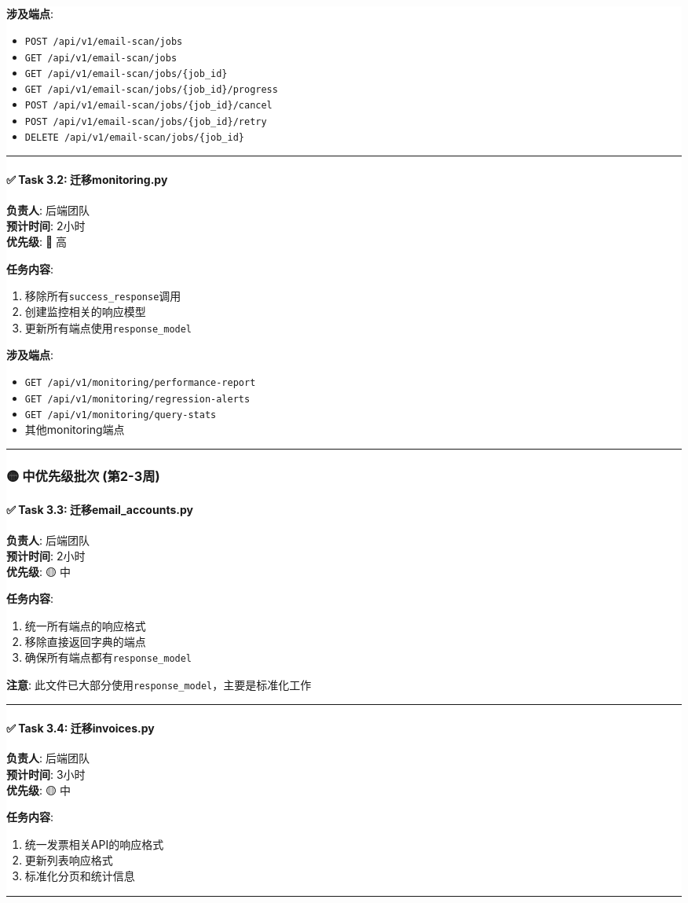 **涉及端点**:
- `POST /api/v1/email-scan/jobs`
- `GET /api/v1/email-scan/jobs`
- `GET /api/v1/email-scan/jobs/{job_id}`
- `GET /api/v1/email-scan/jobs/{job_id}/progress`
- `POST /api/v1/email-scan/jobs/{job_id}/cancel`
- `POST /api/v1/email-scan/jobs/{job_id}/retry`
- `DELETE /api/v1/email-scan/jobs/{job_id}`

---

#### ✅ Task 3.2: 迁移monitoring.py  
**负责人**: 后端团队  
**预计时间**: 2小时  
**优先级**: 🔴 高

**任务内容**:
1. 移除所有`success_response`调用
2. 创建监控相关的响应模型
3. 更新所有端点使用`response_model`

**涉及端点**:
- `GET /api/v1/monitoring/performance-report`
- `GET /api/v1/monitoring/regression-alerts`
- `GET /api/v1/monitoring/query-stats`
- 其他monitoring端点

---

### 🟡 中优先级批次 (第2-3周)

#### ✅ Task 3.3: 迁移email_accounts.py
**负责人**: 后端团队  
**预计时间**: 2小时  
**优先级**: 🟡 中

**任务内容**:
1. 统一所有端点的响应格式
2. 移除直接返回字典的端点
3. 确保所有端点都有`response_model`

**注意**: 此文件已大部分使用`response_model`，主要是标准化工作

---

#### ✅ Task 3.4: 迁移invoices.py
**负责人**: 后端团队  
**预计时间**: 3小时  
**优先级**: 🟡 中

**任务内容**:
1. 统一发票相关API的响应格式
2. 更新列表响应格式
3. 标准化分页和统计信息

---